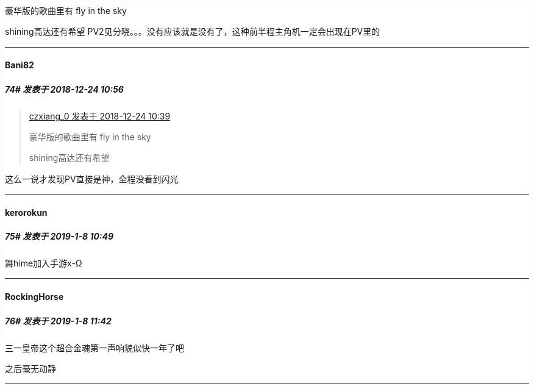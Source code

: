 豪华版的歌曲里有 fly in the sky


shining高达还有希望</blockquote>
PV2见分晓。。。没有应该就是没有了，这种前半程主角机一定会出现在PV里的







-----

####  Bani82  
##### 74#       发表于 2018-12-24 10:56



<blockquote><a href="httphttps://bbs.saraba1st.com/2b/forum.php?mod=redirect&amp;goto=findpost&amp;pid=42047933&amp;ptid=1792364" target="_blank">czxiang_0 发表于 2018-12-24 10:39</a>

豪华版的歌曲里有 fly in the sky


shining高达还有希望</blockquote>
这么一说才发现PV直接是神，全程没看到闪光







-----

####  kerorokun  
##### 75#       发表于 2019-1-8 10:49




舞hime加入手游x-Ω







-----

####  RockingHorse  
##### 76#       发表于 2019-1-8 11:42




三一皇帝这个超合金魂第一声响貌似快一年了吧

之后毫无动静







-----
